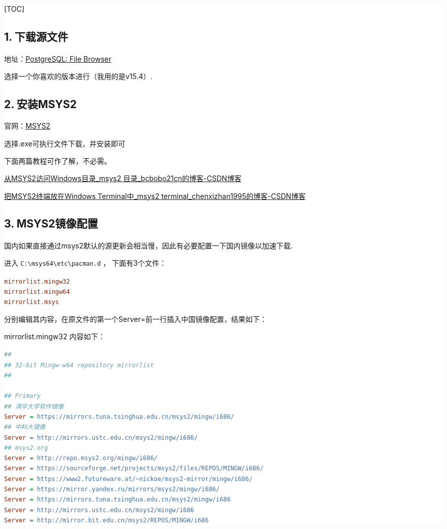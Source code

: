[TOC]



## 1. 下载源文件

地址：[PostgreSQL: File Browser](https://www.postgresql.org/ftp/source/)

选择一个你喜欢的版本进行（我用的是v15.4）.



## 2. 安装MSYS2

官网：[MSYS2](https://www.msys2.org/)

选择.exe可执行文件下载，并安装即可



下面两篇教程可作了解，不必需。

[从MSYS2访问Windows目录_msys2 目录_bcbobo21cn的博客-CSDN博客](https://blog.csdn.net/bcbobo21cn/article/details/129339185)

[把MSYS2终端放在Windows Terminal中_msys2 terminal_chenxizhan1995的博客-CSDN博客](https://blog.csdn.net/chenxizhan1995/article/details/109609823)



## 3. MSYS2镜像配置

国内如果直接通过msys2默认的源更新会相当慢，因此有必要配置一下国内镜像以加速下载.

进入 `C:\msys64\etc\pacman.d` ， 下面有3个文件：

```ini
mirrorlist.mingw32
mirrorlist.mingw64
mirrorlist.msys
```

分别编辑其内容，在原文件的第一个Server=前一行插入中国镜像配置，结果如下：

mirrorlist.mingw32 内容如下：

```ini
##
## 32-bit Mingw-w64 repository mirrorlist
##

## Primary
## 清华大学软件镜像
Server = https://mirrors.tuna.tsinghua.edu.cn/msys2/mingw/i686/
## 中科大镜像
Server = http://mirrors.ustc.edu.cn/msys2/mingw/i686/
## msys2.org
Server = http://repo.msys2.org/mingw/i686/
Server = https://sourceforge.net/projects/msys2/files/REPOS/MINGW/i686/
Server = https://www2.futureware.at/~nickoe/msys2-mirror/mingw/i686/
Server = https://mirror.yandex.ru/mirrors/msys2/mingw/i686/
Server = https://mirrors.tuna.tsinghua.edu.cn/msys2/mingw/i686
Server = http://mirrors.ustc.edu.cn/msys2/mingw/i686
Server = http://mirror.bit.edu.cn/msys2/REPOS/MINGW/i686
```
